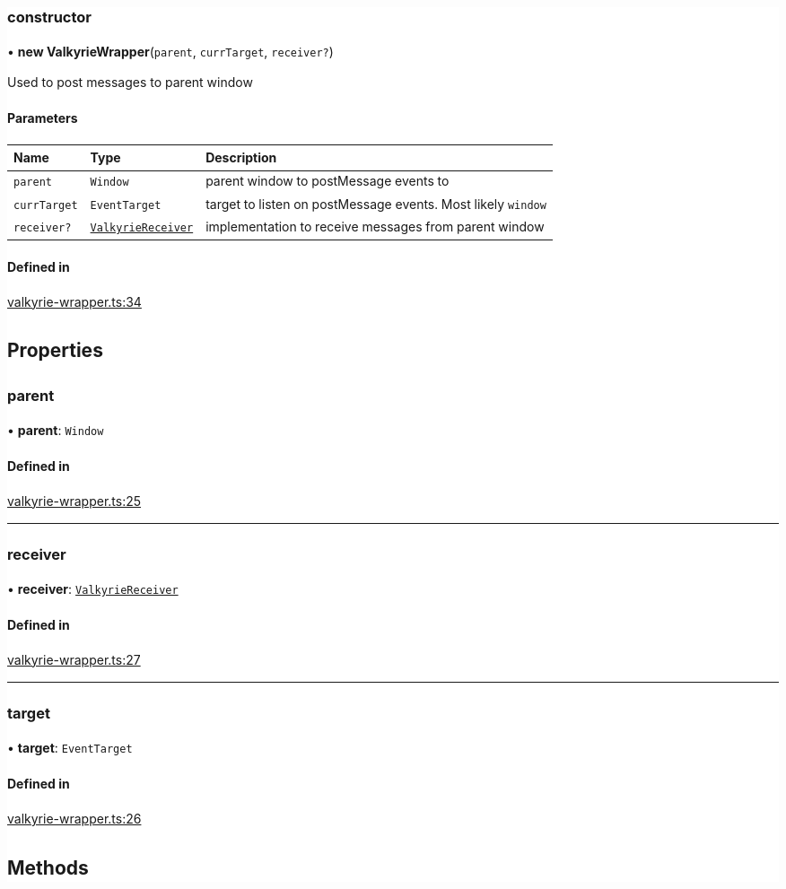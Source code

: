 ### constructor

• **new ValkyrieWrapper**(`parent`, `currTarget`, `receiver?`)

Used to post messages to parent window

#### Parameters

| Name | Type | Description |
| :------ | :------ | :------ |
| `parent` | `Window` | parent window to postMessage events to |
| `currTarget` | `EventTarget` | target to listen on postMessage events. Most likely `window` |
| `receiver?` | [`ValkyrieReceiver`](../interfaces/ValkyrieReceiver.md) | implementation to receive messages from parent window |

#### Defined in

[valkyrie-wrapper.ts:34](https://github.com/valkyrie-fnd/valkyrie-event-adapter/blob/master/src/valkyrie-wrapper.ts#L34)

## Properties

### parent

• **parent**: `Window`

#### Defined in

[valkyrie-wrapper.ts:25](https://github.com/valkyrie-fnd/valkyrie-event-adapter/blob/master/src/valkyrie-wrapper.ts#L25)

___

### receiver

• **receiver**: [`ValkyrieReceiver`](../interfaces/ValkyrieReceiver.md)

#### Defined in

[valkyrie-wrapper.ts:27](https://github.com/valkyrie-fnd/valkyrie-event-adapter/blob/master/src/valkyrie-wrapper.ts#L27)

___

### target

• **target**: `EventTarget`

#### Defined in

[valkyrie-wrapper.ts:26](https://github.com/valkyrie-fnd/valkyrie-event-adapter/blob/master/src/valkyrie-wrapper.ts#L26)

## Methods

